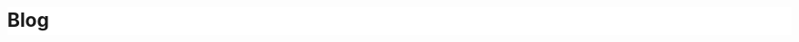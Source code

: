 ## Blog
<!DOCTYPE html>
<html amp='amp' dir='ltr' lang='id'> <head>
<meta charset='utf-8'/>
<meta content='width=device-width, initial-scale=1' name='viewport'/>
<meta content='7F2B83CE708D0EFE5814CCFE9FB9C187' name='msvalidate.01'/>
<script async='async' src='https://cdn.ampproject.org/v0.js'></script>
<script async='async' custom-element='amp-form' src='https://cdn.ampproject.org/v0/amp-form-0.1.js'></script>
<script async='async' custom-element='amp-sidebar' src='https://cdn.ampproject.org/v0/amp-sidebar-0.1.js'></script>
<script async='async' custom-element='amp-analytics' src='https://cdn.ampproject.org/v0/amp-analytics-0.1.js'></script>
<script async='async' custom-element='amp-ad' src='https://cdn.ampproject.org/v0/amp-ad-0.1.js'></script>
<meta content='text/html; charset=UTF-8' http-equiv='Content-Type'/>

<meta content='' name='theme-color'/>

<meta content='' name='msapplication-navbutton-color'/>
<meta content='blogger' name='generator'/>
<link href='https://blogblogan45.blogspot.com/favicon.ico' rel='icon' type='image/x-icon'/>
<link href='https://blogblogan45.blogspot.com/' rel='canonical'/>
<link rel="alternate" type="application/atom+xml" title="Serba Ada Bahasan - Atom" href="https://blogblogan45.blogspot.com/feeds/posts/default" />
<link rel="alternate" type="application/rss+xml" title="Serba Ada Bahasan - RSS" href="https://blogblogan45.blogspot.com/feeds/posts/default?alt=rss" />
<link rel="service.post" type="application/atom+xml" title="Serba Ada Bahasan - Atom" href="https://www.blogger.com/feeds/438975408499178689/posts/default" />

<meta content='Blog Serba Ada Bahasa
Ulasan Berkarakter Umum' name='description'/>
<meta content='https://blogblogan45.blogspot.com/' property='og:url'/>
<meta content='Serba Ada Bahasan' property='og:title'/>
<meta content='Blog Serba Ada Bahasa
Ulasan Berkarakter Umum' property='og:description'/>
<meta content='https://1.bp.blogspot.com/-BcIneoEMZ1M/X_GmVAIfWPI/AAAAAAAAMFg/mUYZoARqsucD_h_d8kDk-GrfOl_ByDsMwCLcBGAsYHQ/w1200-h630-p-k-no-nu/melihat_source_kode.png' property='og:image'/>
<meta content='https://1.bp.blogspot.com/-2RBiXtJoaY8/X_GO-H3oHwI/AAAAAAAAME8/dO7Vf1FyK1gArTt3QFnIgQfWlq88nm-sQCLcBGAsYHQ/w1200-h630-p-k-no-nu/Cara_schrenshoot_gambar_acer.png' property='og:image'/>
<meta content='https://1.bp.blogspot.com/-mL8GJ-Vsmv0/X_E-tzvAZfI/AAAAAAAAMEk/CxKcy_mY98MzNLDkgGUIfYCow5FJd2EfgCLcBGAsYHQ/w1200-h630-p-k-no-nu/pkg_man.png' property='og:image'/>
<meta content='https://1.bp.blogspot.com/-VyNWG2kBKY4/X_Ev-eika3I/AAAAAAAAMEY/4xn8lPpL5cYrlM4-YwWTcJuhZ1a11Ab3gCLcBGAsYHQ/w1200-h630-p-k-no-nu/contoh_widget_populer.png' property='og:image'/>
<meta content='https://1.bp.blogspot.com/-TLYFdUiA1o8/X_Bv9c98VbI/AAAAAAAAMEA/Mjuk7p5uAyEF5V7DHw5o9yhKDi-5fy8AACLcBGAsYHQ/w1200-h630-p-k-no-nu/share_sosial_default_blogger.png' property='og:image'/>

<title>Serba Ada Bahasan</title>

<meta content='Serba Ada Bahasan' name='keywords'/>

<meta content='Serba Ada Bahasan' property='og:title'/>
<meta content='website' property='og:type'/>
<meta content='Blog Serba Ada Bahasa
Ulasan Berkarakter Umum' property='og:description'/>
<meta content='Serba Ada Bahasan' property='og:site_name'/>
